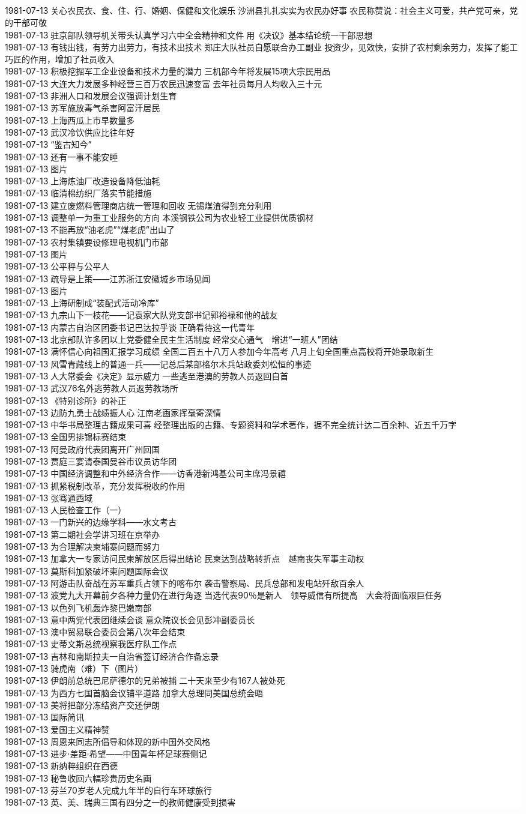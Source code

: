 1981-07-13 关心农民衣、食、住、行、婚姻、保健和文化娱乐  沙洲县扎扎实实为农民办好事  农民称赞说：社会主义可爱，共产党可亲，党的干部可敬  
1981-07-13 驻京部队领导机关带头认真学习六中全会精神和文件  用《决议》基本结论统一干部思想  
1981-07-13 有钱出钱，有劳力出劳力，有技术出技术  郑庄大队社员自愿联合办工副业  投资少，见效快，安排了农村剩余劳力，发挥了能工巧匠的作用，增加了社员收入  
1981-07-13 积极挖掘军工企业设备和技术力量的潜力  三机部今年将发展15项大宗民用品  
1981-07-13 大连大力发展多种经营三百万农民迅速变富   去年社员每月人均收入三十元  
1981-07-13 非洲人口和发展会议强调计划生育  
1981-07-13 苏军施放毒气杀害阿富汗居民  
1981-07-13 上海西瓜上市早数量多  
1981-07-13 武汉冷饮供应比往年好  
1981-07-13 “鉴古知今”  
1981-07-13 还有一事不能安睡  
1981-07-13 图片  
1981-07-13 上海炼油厂改造设备降低油耗  
1981-07-13 临清棉纺织厂落实节能措施  
1981-07-13 建立废燃料管理商店统一管理和回收  无锡煤渣得到充分利用  
1981-07-13 调整单一为重工业服务的方向  本溪钢铁公司为农业轻工业提供优质钢材  
1981-07-13 不能再放“油老虎”“煤老虎”出山了  
1981-07-13 农村集镇要设修理电视机门市部  
1981-07-13 图片  
1981-07-13 公平秤与公平人  
1981-07-13 疏导是上策——江苏浙江安徽城乡市场见闻  
1981-07-13 图片  
1981-07-13 上海研制成“装配式活动冷库”  
1981-07-13 九宗山下一枝花——记袁家大队党支部书记郭裕禄和他的战友  
1981-07-13 内蒙古自治区团委书记巴达拉乎谈  正确看待这一代青年  
1981-07-13 北京部队许多团以上党委健全民主生活制度  经常交心通气　增进“一班人”团结  
1981-07-13 满怀信心向祖国汇报学习成绩  全国二百五十八万人参加今年高考  八月上旬全国重点高校将开始录取新生  
1981-07-13 风雪青藏线上的普通一兵——记总后某部格尔木兵站政委刘松恒的事迹  
1981-07-13 人大常委会《决定》显示威力  一些逃至港澳的劳教人员返回自首  
1981-07-13 武汉76名外逃劳教人员返劳教场所  
1981-07-13 《特别诊所》的补正  
1981-07-13 边防九勇士战绩振人心  江南老画家挥毫寄深情  
1981-07-13 中华书局整理古籍成果可喜  经整理出版的古籍、专题资料和学术著作，据不完全统计达二百余种、近五千万字  
1981-07-13 全国男排锦标赛结束  
1981-07-13 阿曼政府代表团离开广州回国  
1981-07-13 贾庭三宴请泰国曼谷市议员访华团  
1981-07-13 中国经济调整和中外经济合作——访香港新鸿基公司主席冯景禧  
1981-07-13 抓紧税制改革，充分发挥税收的作用  
1981-07-13 张骞通西域  
1981-07-13 人民检查工作（一）  
1981-07-13 一门新兴的边缘学科——水文考古  
1981-07-13 第二期社会学讲习班在京举办  
1981-07-13 为合理解决柬埔寨问题而努力  
1981-07-13 加拿大一专家访问民柬解放区后得出结论  民柬达到战略转折点　越南丧失军事主动权  
1981-07-13 莫斯科加紧破坏柬问题国际会议  
1981-07-13 阿游击队奋战在苏军重兵占领下的喀布尔  袭击警察局、民兵总部和发电站歼敌百余人  
1981-07-13 波党九大开幕前夕各种力量仍在进行角逐  当选代表90％是新人　领导威信有所提高　大会将面临艰巨任务  
1981-07-13 以色列飞机轰炸黎巴嫩南部  
1981-07-13 意中两党代表团继续会谈  意众院议长会见彭冲副委员长  
1981-07-13 澳中贸易联合委员会第八次年会结束  
1981-07-13 史蒂文斯总统视察我医疗队工作点  
1981-07-13 吉林和南斯拉夫一自治省签订经济合作备忘录  
1981-07-13 骑虎南（难）下（图片）  
1981-07-13 伊朗前总统巴尼萨德尔的兄弟被捕  二十天来至少有167人被处死  
1981-07-13 为西方七国首脑会议铺平道路  加拿大总理同美国总统会晤  
1981-07-13 美将把部分冻结资产交还伊朗  
1981-07-13 国际简讯  
1981-07-13 爱国主义精神赞  
1981-07-13 周恩来同志所倡导和体现的新中国外交风格  
1981-07-13 进步·差距·希望——中国青年杯足球赛侧记  
1981-07-13 新纳粹组织在西德  
1981-07-13 秘鲁收回六幅珍贵历史名画  
1981-07-13 芬兰70岁老人完成九年半的自行车环球旅行  
1981-07-13 英、美、瑞典三国有四分之一的教师健康受到损害  